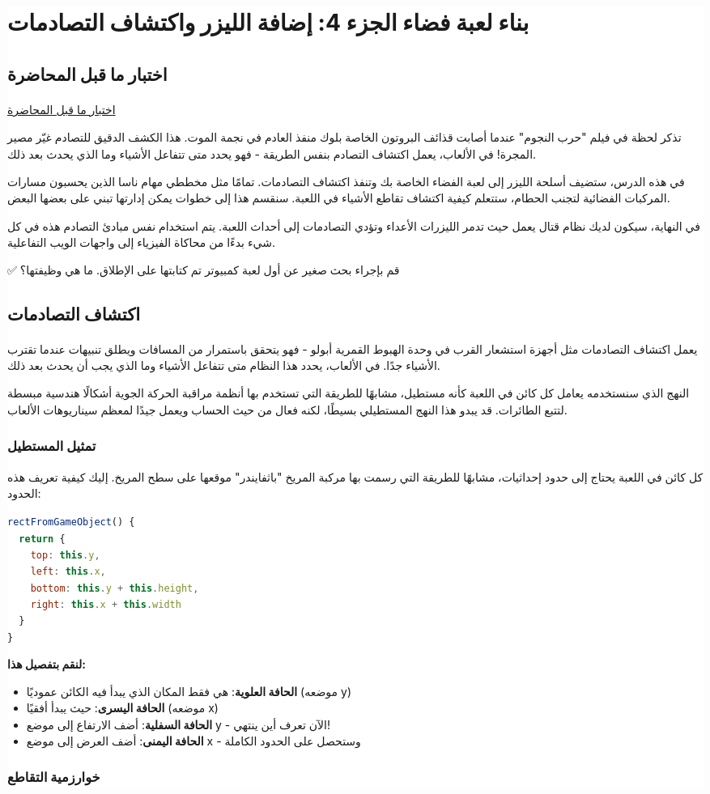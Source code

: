 
# بناء لعبة فضاء الجزء 4: إضافة الليزر واكتشاف التصادمات

## اختبار ما قبل المحاضرة

[اختبار ما قبل المحاضرة](https://ff-quizzes.netlify.app/web/quiz/35)

تذكر لحظة في فيلم "حرب النجوم" عندما أصابت قذائف البروتون الخاصة بلوك منفذ العادم في نجمة الموت. هذا الكشف الدقيق للتصادم غيّر مصير المجرة! في الألعاب، يعمل اكتشاف التصادم بنفس الطريقة - فهو يحدد متى تتفاعل الأشياء وما الذي يحدث بعد ذلك.

في هذه الدرس، ستضيف أسلحة الليزر إلى لعبة الفضاء الخاصة بك وتنفذ اكتشاف التصادمات. تمامًا مثل مخططي مهام ناسا الذين يحسبون مسارات المركبات الفضائية لتجنب الحطام، ستتعلم كيفية اكتشاف تقاطع الأشياء في اللعبة. سنقسم هذا إلى خطوات يمكن إدارتها تبني على بعضها البعض.

في النهاية، سيكون لديك نظام قتال يعمل حيث تدمر الليزرات الأعداء وتؤدي التصادمات إلى أحداث اللعبة. يتم استخدام نفس مبادئ التصادم هذه في كل شيء بدءًا من محاكاة الفيزياء إلى واجهات الويب التفاعلية.

✅ قم بإجراء بحث صغير عن أول لعبة كمبيوتر تم كتابتها على الإطلاق. ما هي وظيفتها؟

## اكتشاف التصادمات

يعمل اكتشاف التصادمات مثل أجهزة استشعار القرب في وحدة الهبوط القمرية أبولو - فهو يتحقق باستمرار من المسافات ويطلق تنبيهات عندما تقترب الأشياء جدًا. في الألعاب، يحدد هذا النظام متى تتفاعل الأشياء وما الذي يجب أن يحدث بعد ذلك.

النهج الذي سنستخدمه يعامل كل كائن في اللعبة كأنه مستطيل، مشابهًا للطريقة التي تستخدم بها أنظمة مراقبة الحركة الجوية أشكالًا هندسية مبسطة لتتبع الطائرات. قد يبدو هذا النهج المستطيلي بسيطًا، لكنه فعال من حيث الحساب ويعمل جيدًا لمعظم سيناريوهات الألعاب.

### تمثيل المستطيل

كل كائن في اللعبة يحتاج إلى حدود إحداثيات، مشابهًا للطريقة التي رسمت بها مركبة المريخ "باثفايندر" موقعها على سطح المريخ. إليك كيفية تعريف هذه الحدود:

```javascript
rectFromGameObject() {
  return {
    top: this.y,
    left: this.x,
    bottom: this.y + this.height,
    right: this.x + this.width
  }
}
```

**لنقم بتفصيل هذا:**
- **الحافة العلوية**: هي فقط المكان الذي يبدأ فيه الكائن عموديًا (موضعه y)
- **الحافة اليسرى**: حيث يبدأ أفقيًا (موضعه x)
- **الحافة السفلية**: أضف الارتفاع إلى موضع y - الآن تعرف أين ينتهي!
- **الحافة اليمنى**: أضف العرض إلى موضع x - وستحصل على الحدود الكاملة

### خوارزمية التقاطع
